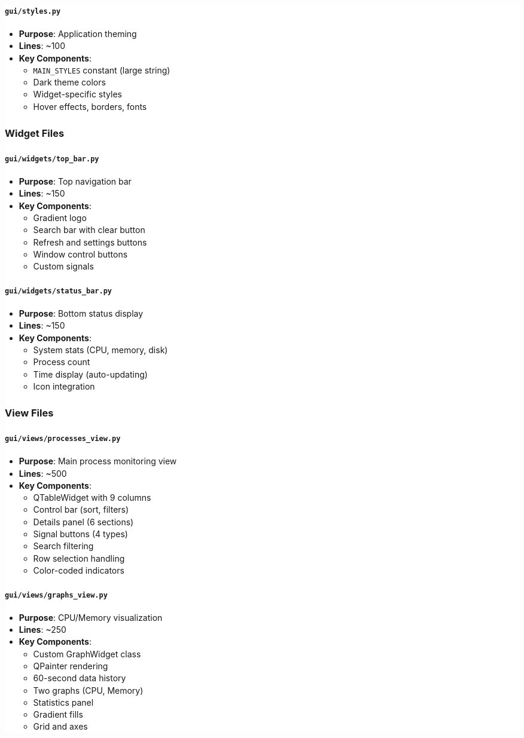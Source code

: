 #### `gui/styles.py`
- **Purpose**: Application theming
- **Lines**: ~100
- **Key Components**:
  - `MAIN_STYLES` constant (large string)
  - Dark theme colors
  - Widget-specific styles
  - Hover effects, borders, fonts

### Widget Files

#### `gui/widgets/top_bar.py`
- **Purpose**: Top navigation bar
- **Lines**: ~150
- **Key Components**:
  - Gradient logo
  - Search bar with clear button
  - Refresh and settings buttons
  - Window control buttons
  - Custom signals

#### `gui/widgets/status_bar.py`
- **Purpose**: Bottom status display
- **Lines**: ~150
- **Key Components**:
  - System stats (CPU, memory, disk)
  - Process count
  - Time display (auto-updating)
  - Icon integration

### View Files

#### `gui/views/processes_view.py`
- **Purpose**: Main process monitoring view
- **Lines**: ~500
- **Key Components**:
  - QTableWidget with 9 columns
  - Control bar (sort, filters)
  - Details panel (6 sections)
  - Signal buttons (4 types)
  - Search filtering
  - Row selection handling
  - Color-coded indicators

#### `gui/views/graphs_view.py`
- **Purpose**: CPU/Memory visualization
- **Lines**: ~250
- **Key Components**:
  - Custom GraphWidget class
  - QPainter rendering
  - 60-second data history
  - Two graphs (CPU, Memory)
  - Statistics panel
  - Gradient fills
  - Grid and axes

